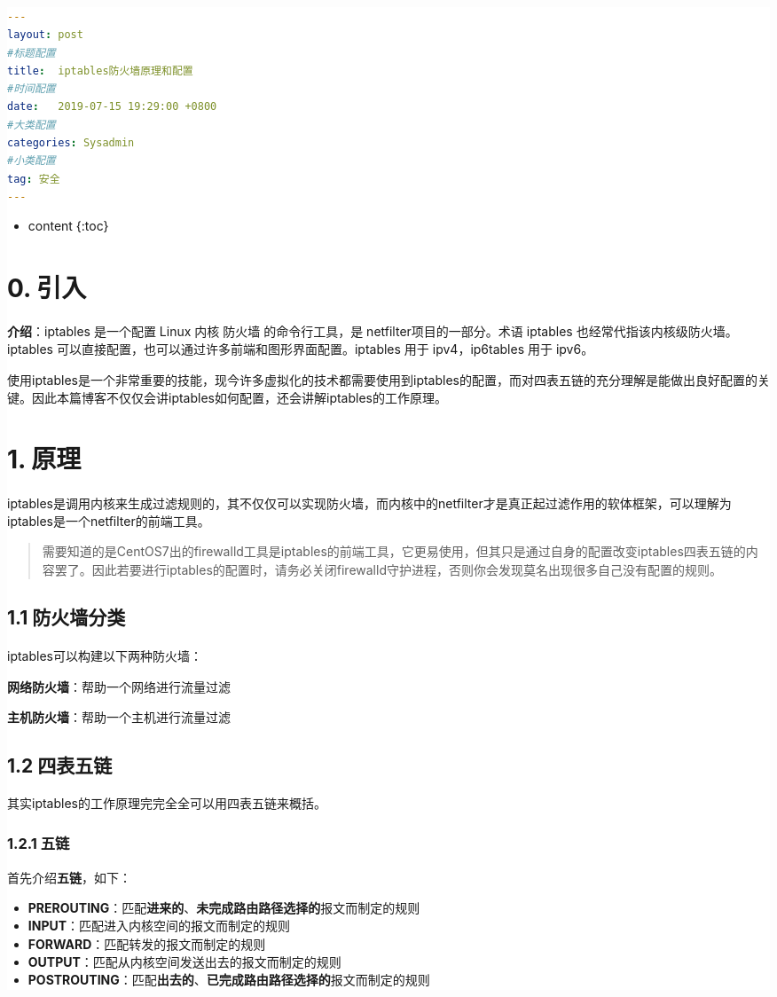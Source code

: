 ```yaml
---
layout: post
#标题配置
title:  iptables防火墙原理和配置
#时间配置
date:   2019-07-15 19:29:00 +0800
#大类配置
categories: Sysadmin
#小类配置
tag: 安全
---
```


* content
{:toc}


# 0. 引入

**介绍**：iptables 是一个配置 Linux 内核 防火墙 的命令行工具，是 netfilter项目的一部分。术语 iptables 也经常代指该内核级防火墙。iptables 可以直接配置，也可以通过许多前端和图形界面配置。iptables 用于 ipv4，ip6tables 用于 ipv6。

使用iptables是一个非常重要的技能，现今许多虚拟化的技术都需要使用到iptables的配置，而对四表五链的充分理解是能做出良好配置的关键。因此本篇博客不仅仅会讲iptables如何配置，还会讲解iptables的工作原理。



# 1. 原理

iptables是调用内核来生成过滤规则的，其不仅仅可以实现防火墙，而内核中的netfilter才是真正起过滤作用的软体框架，可以理解为iptables是一个netfilter的前端工具。

> 需要知道的是CentOS7出的firewalld工具是iptables的前端工具，它更易使用，但其只是通过自身的配置改变iptables四表五链的内容罢了。因此若要进行iptables的配置时，请务必关闭firewalld守护进程，否则你会发现莫名出现很多自己没有配置的规则。

## 1.1 防火墙分类

iptables可以构建以下两种防火墙：

**网络防火墙**：帮助一个网络进行流量过滤

**主机防火墙**：帮助一个主机进行流量过滤



## 1.2 四表五链

其实iptables的工作原理完完全全可以用四表五链来概括。

### 1.2.1 五链

首先介绍**五链**，如下：

- **PREROUTING**：匹配**进来的**、**未完成路由路径选择的**报文而制定的规则
- **INPUT**：匹配进入内核空间的报文而制定的规则
- **FORWARD**：匹配转发的报文而制定的规则
- **OUTPUT**：匹配从内核空间发送出去的报文而制定的规则
- **POSTROUTING**：匹配**出去的**、**已完成路由路径选择的**报文而制定的规则
